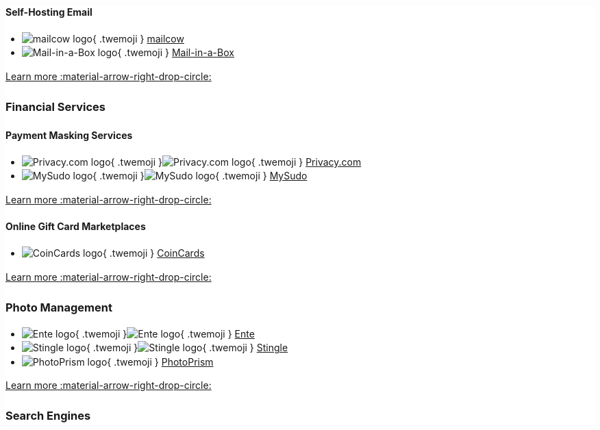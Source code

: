 #### Self-Hosting Email

<div class="grid cards" markdown>

- ![mailcow logo](assets/img/email/mailcow.svg){ .twemoji } [mailcow](email.md#self-hosting-email)
- ![Mail-in-a-Box logo](assets/img/email/mail-in-a-box.svg){ .twemoji } [Mail-in-a-Box](email.md#self-hosting-email)

</div>

[Learn more :material-arrow-right-drop-circle:](email.md#self-hosting-email)

### Financial Services

#### Payment Masking Services

<div class="grid cards" markdown>

- ![Privacy.com logo](assets/img/financial-services/privacy_com.svg#only-light){ .twemoji }![Privacy.com logo](assets/img/financial-services/privacy_com-dark.svg#only-dark){ .twemoji } [Privacy.com](financial-services.md#privacycom-us)
- ![MySudo logo](assets/img/financial-services/mysudo.svg#only-light){ .twemoji }![MySudo logo](assets/img/financial-services/mysudo-dark.svg#only-dark){ .twemoji } [MySudo](financial-services.md#mysudo-us-paid)

</div>

[Learn more :material-arrow-right-drop-circle:](financial-services.md#payment-masking-services)

#### Online Gift Card Marketplaces

<div class="grid cards" markdown>

- ![CoinCards logo](assets/img/financial-services/coincards.svg){ .twemoji } [CoinCards](financial-services.md#coincards)

</div>

[Learn more :material-arrow-right-drop-circle:](financial-services.md#gift-card-marketplaces)

### Photo Management

<div class="grid cards" markdown>

- ![Ente logo](assets/img/photo-management/ente.svg#only-light){ .twemoji }![Ente logo](assets/img/photo-management/ente.svg#only-dark){ .twemoji } [Ente](photo-management.md#ente)
- ![Stingle logo](assets/img/photo-management/stingle.png#only-light){ .twemoji }![Stingle logo](assets/img/photo-management/stingle-dark.png#only-dark){ .twemoji } [Stingle](photo-management.md#stingle)
- ![PhotoPrism logo](assets/img/photo-management/photoprism.svg){ .twemoji } [PhotoPrism](photo-management.md#photoprism)

</div>

[Learn more :material-arrow-right-drop-circle:](photo-management.md)

### Search Engines

